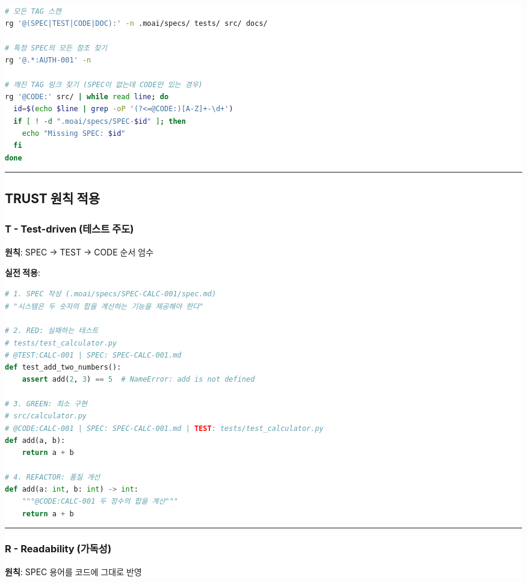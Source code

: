 ```bash
# 모든 TAG 스캔
rg '@(SPEC|TEST|CODE|DOC):' -n .moai/specs/ tests/ src/ docs/

# 특정 SPEC의 모든 참조 찾기
rg '@.*:AUTH-001' -n

# 깨진 TAG 링크 찾기 (SPEC이 없는데 CODE만 있는 경우)
rg '@CODE:' src/ | while read line; do
  id=$(echo $line | grep -oP '(?<=@CODE:)[A-Z]+-\d+')
  if [ ! -d ".moai/specs/SPEC-$id" ]; then
    echo "Missing SPEC: $id"
  fi
done
```

---

## TRUST 원칙 적용

### T - Test-driven (테스트 주도)

**원칙**: SPEC → TEST → CODE 순서 엄수

**실전 적용**:
```python
# 1. SPEC 작성 (.moai/specs/SPEC-CALC-001/spec.md)
# "시스템은 두 숫자의 합을 계산하는 기능을 제공해야 한다"

# 2. RED: 실패하는 테스트
# tests/test_calculator.py
# @TEST:CALC-001 | SPEC: SPEC-CALC-001.md
def test_add_two_numbers():
    assert add(2, 3) == 5  # NameError: add is not defined

# 3. GREEN: 최소 구현
# src/calculator.py
# @CODE:CALC-001 | SPEC: SPEC-CALC-001.md | TEST: tests/test_calculator.py
def add(a, b):
    return a + b

# 4. REFACTOR: 품질 개선
def add(a: int, b: int) -> int:
    """@CODE:CALC-001 두 정수의 합을 계산"""
    return a + b
```

---

### R - Readability (가독성)

**원칙**: SPEC 용어를 코드에 그대로 반영
